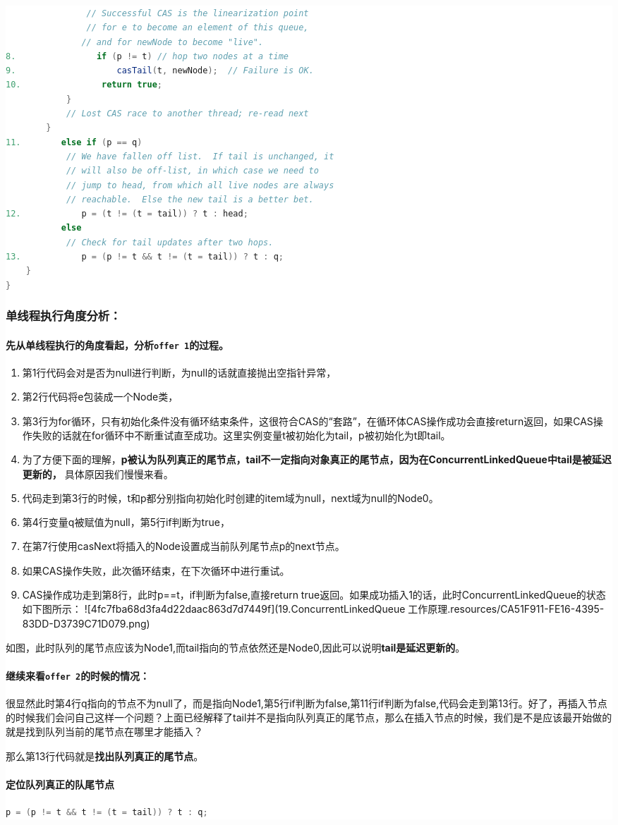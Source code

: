 ```java
                // Successful CAS is the linearization point
                // for e to become an element of this queue,
               // and for newNode to become "live".
8.                if (p != t) // hop two nodes at a time
9.                    casTail(t, newNode);  // Failure is OK.
10.                return true;
            }
            // Lost CAS race to another thread; re-read next
        }
11.        else if (p == q)
            // We have fallen off list.  If tail is unchanged, it
            // will also be off-list, in which case we need to
            // jump to head, from which all live nodes are always
            // reachable.  Else the new tail is a better bet.
12.            p = (t != (t = tail)) ? t : head;
           else
            // Check for tail updates after two hops.
13.            p = (p != t && t != (t = tail)) ? t : q;
    }
}
```
### 单线程执行角度分析：
#### 先从单线程执行的角度看起，分析`offer 1`的过程。

1. 第1行代码会对是否为null进行判断，为null的话就直接抛出空指针异常，

2. 第2行代码将e包装成一个Node类，

3. 第3行为for循环，只有初始化条件没有循环结束条件，这很符合CAS的“套路”，在循环体CAS操作成功会直接return返回，如果CAS操作失败的话就在for循环中不断重试直至成功。这里实例变量t被初始化为tail，p被初始化为t即tail。

4. 为了方便下面的理解，**p被认为队列真正的尾节点，tail不一定指向对象真正的尾节点，因为在ConcurrentLinkedQueue中tail是被延迟更新的，** 具体原因我们慢慢来看。

5. 代码走到第3行的时候，t和p都分别指向初始化时创建的item域为null，next域为null的Node0。

6. 第4行变量q被赋值为null，第5行if判断为true，

7. 在第7行使用casNext将插入的Node设置成当前队列尾节点p的next节点。

8. 如果CAS操作失败，此次循环结束，在下次循环中进行重试。

9. CAS操作成功走到第8行，此时p==t，if判断为false,直接return true返回。如果成功插入1的话，此时ConcurrentLinkedQueue的状态如下图所示：
![4fc7fba68d3fa4d22daac863d7d7449f](19.ConcurrentLinkedQueue 工作原理.resources/CA51F911-FE16-4395-83DD-D3739C71D079.png)

如图，此时队列的尾节点应该为Node1,而tail指向的节点依然还是Node0,因此可以说明**tail是延迟更新的**。

#### 继续来看`offer 2`的时候的情况：

很显然此时第4行q指向的节点不为null了，而是指向Node1,第5行if判断为false,第11行if判断为false,代码会走到第13行。好了，再插入节点的时候我们会问自己这样一个问题？上面已经解释了tail并不是指向队列真正的尾节点，那么在插入节点的时候，我们是不是应该最开始做的就是找到队列当前的尾节点在哪里才能插入？

那么第13行代码就是**找出队列真正的尾节点**。

#### 定位队列真正的队尾节点
```java
p = (p != t && t != (t = tail)) ? t : q;
```
